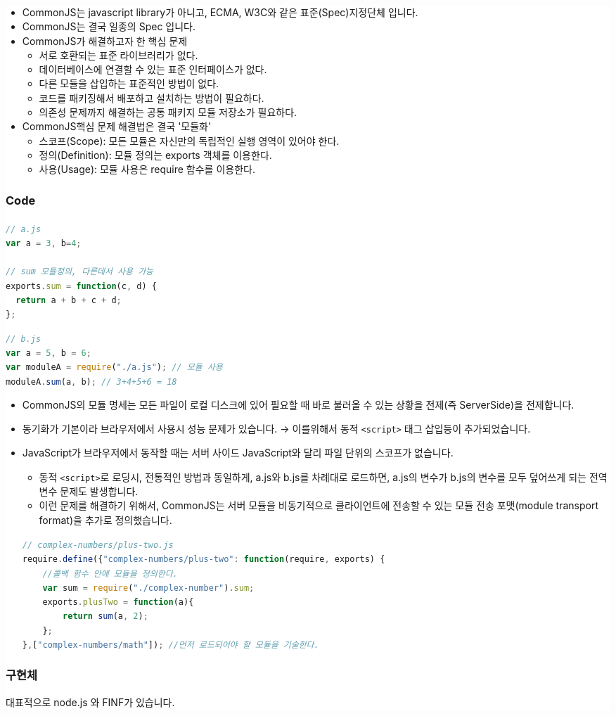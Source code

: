 - CommonJS는 javascript library가 아니고, ECMA, W3C와 같은 표준(Spec)지정단체 입니다.
- CommonJS는 결국 일종의 Spec 입니다.
- CommonJS가 해결하고자 한 핵심 문제
    - 서로 호환되는 표준 라이브러리가 없다.
    - 데이터베이스에 연결할 수 있는 표준 인터페이스가 없다.
    - 다른 모듈을 삽입하는 표준적인 방법이 없다.
    - 코드를 패키징해서 배포하고 설치하는 방법이 필요하다.
    - 의존성 문제까지 해결하는 공통 패키지 모듈 저장소가 필요하다.
- CommonJS핵심 문제 해결법은 결국 '모듈화'
    - 스코프(Scope): 모든 모듈은 자신만의 독립적인 실행 영역이 있어야 한다.
    - 정의(Definition): 모듈 정의는 exports 객체를 이용한다.
    - 사용(Usage): 모듈 사용은 require 함수를 이용한다.

### **Code**

```jsx
// a.js
var a = 3, b=4;

// sum 모듈정의, 다른데서 사용 가능
exports.sum = function(c, d) {
  return a + b + c + d;
};
```

```jsx
// b.js
var a = 5, b = 6;
var moduleA = require("./a.js"); // 모듈 사용
moduleA.sum(a, b); // 3+4+5+6 = 18
```

- CommonJS의 모듈 명세는 모든 파일이 로컬 디스크에 있어 필요할 때 바로 불러올 수 있는 상황을 전제(즉 ServerSide)을 전제합니다.
- 동기화가 기본이라 브라우저에서 사용시 성능 문제가 있습니다. → 이를위해서 동적 ```<script>``` 태그 삽입등이 추가되었습니다.
- JavaScript가 브라우저에서 동작할 때는 서버 사이드 JavaScript와 달리 파일 단위의 스코프가 없습니다.
    - 동적 ```<script>```로 로딩시, 전통적인 방법과 동일하게, a.js와 b.js를 차례대로 로드하면, a.js의 변수가 b.js의 변수를 모두 덮어쓰게 되는 전역변수 문제도 발생합니다.
    - 이런 문제를 해결하기 위해서, CommonJS는 서버 모듈을 비동기적으로 클라이언트에 전송할 수 있는 모듈 전송 포맷(module transport format)을 추가로 정의했습니다.

    ```jsx
    // complex-numbers/plus-two.js
    require.define({"complex-numbers/plus-two": function(require, exports) {
        //콜백 함수 안에 모듈을 정의한다.
        var sum = require("./complex-number").sum;
        exports.plusTwo = function(a){
            return sum(a, 2);
        };
    },["complex-numbers/math"]); //먼저 로드되어야 할 모듈을 기술한다.
    ```

### 구현체

대표적으로 node.js 와  FINF가 있습니다.
